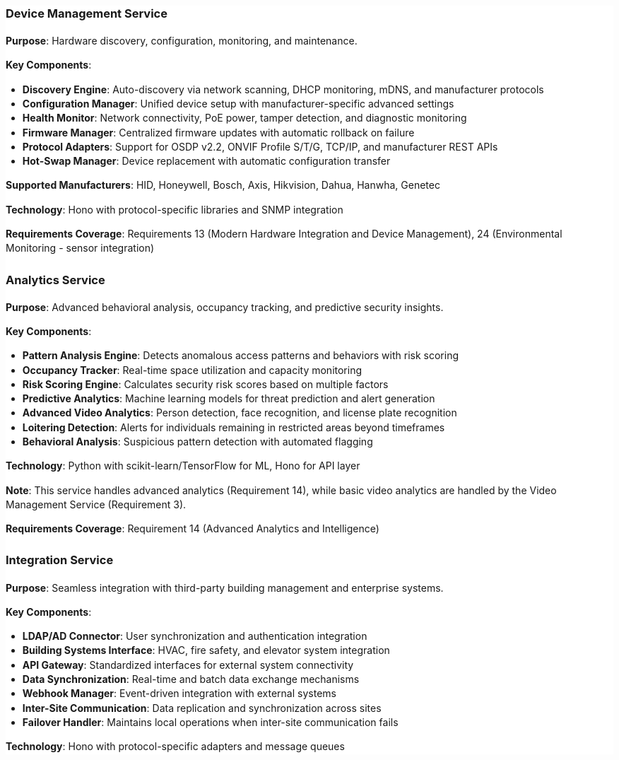 ### Device Management Service

**Purpose**: Hardware discovery, configuration, monitoring, and maintenance.

**Key Components**:
- **Discovery Engine**: Auto-discovery via network scanning, DHCP monitoring, mDNS, and manufacturer protocols
- **Configuration Manager**: Unified device setup with manufacturer-specific advanced settings
- **Health Monitor**: Network connectivity, PoE power, tamper detection, and diagnostic monitoring
- **Firmware Manager**: Centralized firmware updates with automatic rollback on failure
- **Protocol Adapters**: Support for OSDP v2.2, ONVIF Profile S/T/G, TCP/IP, and manufacturer REST APIs
- **Hot-Swap Manager**: Device replacement with automatic configuration transfer

**Supported Manufacturers**: HID, Honeywell, Bosch, Axis, Hikvision, Dahua, Hanwha, Genetec

**Technology**: Hono with protocol-specific libraries and SNMP integration

**Requirements Coverage**: Requirements 13 (Modern Hardware Integration and Device Management), 24 (Environmental Monitoring - sensor integration)

### Analytics Service

**Purpose**: Advanced behavioral analysis, occupancy tracking, and predictive security insights.

**Key Components**:
- **Pattern Analysis Engine**: Detects anomalous access patterns and behaviors with risk scoring
- **Occupancy Tracker**: Real-time space utilization and capacity monitoring
- **Risk Scoring Engine**: Calculates security risk scores based on multiple factors
- **Predictive Analytics**: Machine learning models for threat prediction and alert generation
- **Advanced Video Analytics**: Person detection, face recognition, and license plate recognition
- **Loitering Detection**: Alerts for individuals remaining in restricted areas beyond timeframes
- **Behavioral Analysis**: Suspicious pattern detection with automated flagging

**Technology**: Python with scikit-learn/TensorFlow for ML, Hono for API layer

**Note**: This service handles advanced analytics (Requirement 14), while basic video analytics are handled by the Video Management Service (Requirement 3).

**Requirements Coverage**: Requirement 14 (Advanced Analytics and Intelligence)

### Integration Service

**Purpose**: Seamless integration with third-party building management and enterprise systems.

**Key Components**:
- **LDAP/AD Connector**: User synchronization and authentication integration
- **Building Systems Interface**: HVAC, fire safety, and elevator system integration
- **API Gateway**: Standardized interfaces for external system connectivity
- **Data Synchronization**: Real-time and batch data exchange mechanisms
- **Webhook Manager**: Event-driven integration with external systems
- **Inter-Site Communication**: Data replication and synchronization across sites
- **Failover Handler**: Maintains local operations when inter-site communication fails

**Technology**: Hono with protocol-specific adapters and message queues
